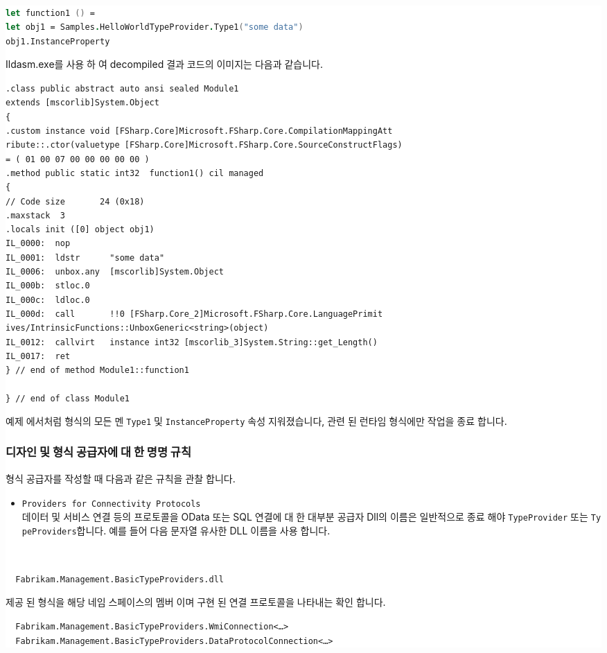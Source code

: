 ```fsharp
let function1 () = 
let obj1 = Samples.HelloWorldTypeProvider.Type1("some data")
obj1.InstanceProperty
```

Ildasm.exe를 사용 하 여 decompiled 결과 코드의 이미지는 다음과 같습니다.

```
.class public abstract auto ansi sealed Module1
extends [mscorlib]System.Object
{
.custom instance void [FSharp.Core]Microsoft.FSharp.Core.CompilationMappingAtt
ribute::.ctor(valuetype [FSharp.Core]Microsoft.FSharp.Core.SourceConstructFlags)
= ( 01 00 07 00 00 00 00 00 )
.method public static int32  function1() cil managed
{
// Code size       24 (0x18)
.maxstack  3
.locals init ([0] object obj1)
IL_0000:  nop
IL_0001:  ldstr      "some data"
IL_0006:  unbox.any  [mscorlib]System.Object
IL_000b:  stloc.0
IL_000c:  ldloc.0
IL_000d:  call       !!0 [FSharp.Core_2]Microsoft.FSharp.Core.LanguagePrimit
ives/IntrinsicFunctions::UnboxGeneric<string>(object)
IL_0012:  callvirt   instance int32 [mscorlib_3]System.String::get_Length()
IL_0017:  ret
} // end of method Module1::function1

} // end of class Module1
```

예제 에서처럼 형식의 모든 멘 `Type1` 및 `InstanceProperty` 속성 지워졌습니다, 관련 된 런타임 형식에만 작업을 종료 합니다.


### <a name="design-and-naming-conventions-for-type-providers"></a>디자인 및 형식 공급자에 대 한 명명 규칙
형식 공급자를 작성할 때 다음과 같은 규칙을 관찰 합니다.


- `Providers for Connectivity Protocols`
<br />  데이터 및 서비스 연결 등의 프로토콜을 OData 또는 SQL 연결에 대 한 대부분 공급자 Dll의 이름은 일반적으로 종료 해야 `TypeProvider` 또는 `TypeProviders`합니다. 예를 들어 다음 문자열 유사한 DLL 이름을 사용 합니다.
<br />

```
  Fabrikam.Management.BasicTypeProviders.dll
```

  제공 된 형식을 해당 네임 스페이스의 멤버 이며 구현 된 연결 프로토콜을 나타내는 확인 합니다.
<br />

```
  Fabrikam.Management.BasicTypeProviders.WmiConnection<…>
  Fabrikam.Management.BasicTypeProviders.DataProtocolConnection<…>
```
